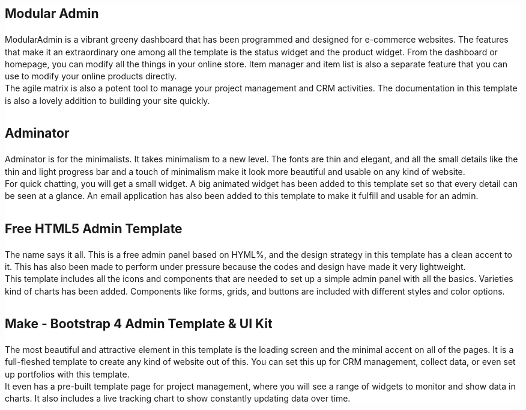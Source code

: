 <Download href="https://github.com/ColorlibHQ/gentelella/"/>
<Demo href="https://colorlib.com/polygon/gentelella/index.html"/>

## Modular Admin

<Mockup src="/blog/modular-admin.webp" alt="Modular Admin"/>

ModularAdmin is a vibrant greeny dashboard that has been programmed and designed for e-commerce websites. The features that make it an extraordinary one among all the template is the status widget and the product widget. From the dashboard or homepage, you can modify all the things in your online store. Item manager and item list is also a separate feature that you can use to modify your online products directly.  
The agile matrix is also a potent tool to manage your project management and CRM activities. The documentation in this template is also a lovely addition to building your site quickly.

<Download href="https://github.com/modularcode/modular-admin-html/"/>
<Demo href="https://modularcode.io/modular-admin-html/"/>

## Adminator

<Mockup src="/blog/adminator.webp" alt="Adminator"/>

Adminator is for the minimalists. It takes minimalism to a new level. The fonts are thin and elegant, and all the small details like the thin and light progress bar and a touch of minimalism make it look more beautiful and usable on any kind of website.  
For quick chatting, you will get a small widget. A big animated widget has been added to this template set so that every detail can be seen at a glance. An email application has also been added to this template to make it fulfill and usable for an admin.

<Download href="https://github.com/puikinsh/Adminator-admin-dashboard/"/>
<Demo href="https://colorlib.com/polygon/adminator/index.html"/>

## Free HTML5 Admin Template

<Mockup src="/blog/html5-admin.webp" alt="Free HTML5 Admin Template"/>

The name says it all. This is a free admin panel based on HYML%, and the design strategy in this template has a clean accent to it. This has also been made to perform under pressure because the codes and design have made it very lightweight.  
This template includes all the icons and components that are needed to set up a simple admin panel with all the basics. Varieties kind of charts has been added. Components like forms, grids, and buttons are included with different styles and color options.

<Download href="https://medialoot.com/item/html5-admin-template/"/>
<Demo href="https://medialoot.com/preview/frame/html5-admin.html"/>

## Make - Bootstrap 4 Admin Template & UI Kit

<Mockup src="/blog/make.webp" alt="Make - Bootstrap 4 Admin Template & UI Kit"/>

The most beautiful and attractive element in this template is the loading screen and the minimal accent on all of the pages. It is a full-fleshed template to create any kind of website out of this. You can set this up for CRM management, collect data, or even set up portfolios with this template.  
It even has a pre-built template page for project management, where you will see a range of widgets to monitor and show data in charts. It also includes a live tracking chart to show constantly updating data over time.
